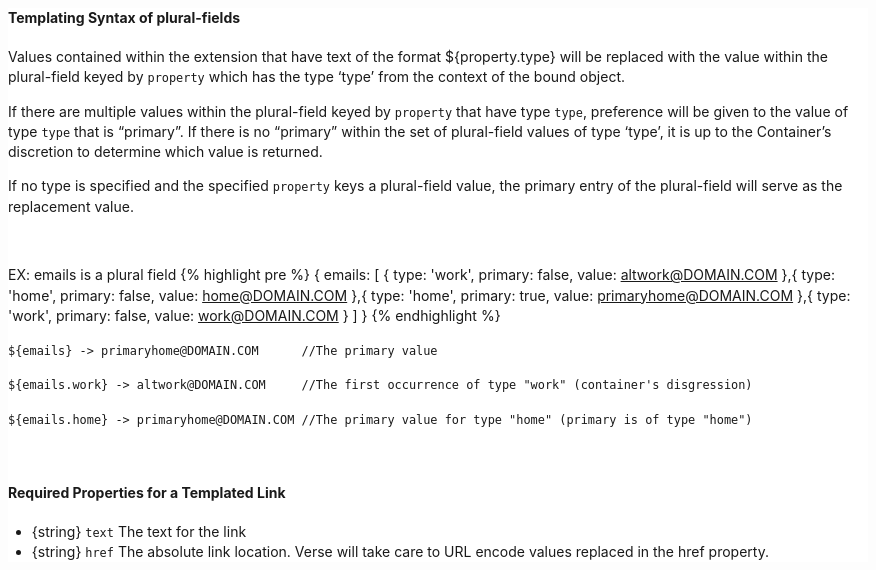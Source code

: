 #### Templating Syntax of plural-fields
Values contained within the extension that have text of the format ${property.type} will be replaced with the value within the plural-field keyed by `property` which has the type ‘type’ from the context of the bound object.

If there are multiple values within the plural-field keyed by `property` that have type `type`, preference will be given to the value of type `type` that is “primary”. If there is no “primary” within the set of plural-field values of type ‘type’, it is up to the Container’s discretion to determine which value is returned.

If no type is specified and the specified `property` keys a plural-field value, the primary entry of the plural-field will serve as the replacement value.

&nbsp;

EX: emails is a plural field
{% highlight pre %}
{
  emails: [
    {
      type: 'work',
      primary: false,
      value: altwork@DOMAIN.COM
    },{
      type: 'home',
      primary: false,
      value: home@DOMAIN.COM
    },{
      type: 'home',
      primary: true,
      value: primaryhome@DOMAIN.COM
    },{
      type: 'work',
      primary: false,
      value: work@DOMAIN.COM
    }
  ]
}
{% endhighlight %}

`${emails} -> primaryhome@DOMAIN.COM      //The primary value`

`${emails.work} -> altwork@DOMAIN.COM     //The first occurrence of type "work" (container's disgression)`

`${emails.home} -> primaryhome@DOMAIN.COM //The primary value for type "home" (primary is of type "home")`

&nbsp;

#### Required Properties for a Templated Link
- {string} `text` The text for the link
- {string} `href` The absolute link location. Verse will take care to URL encode values replaced in the href property.
